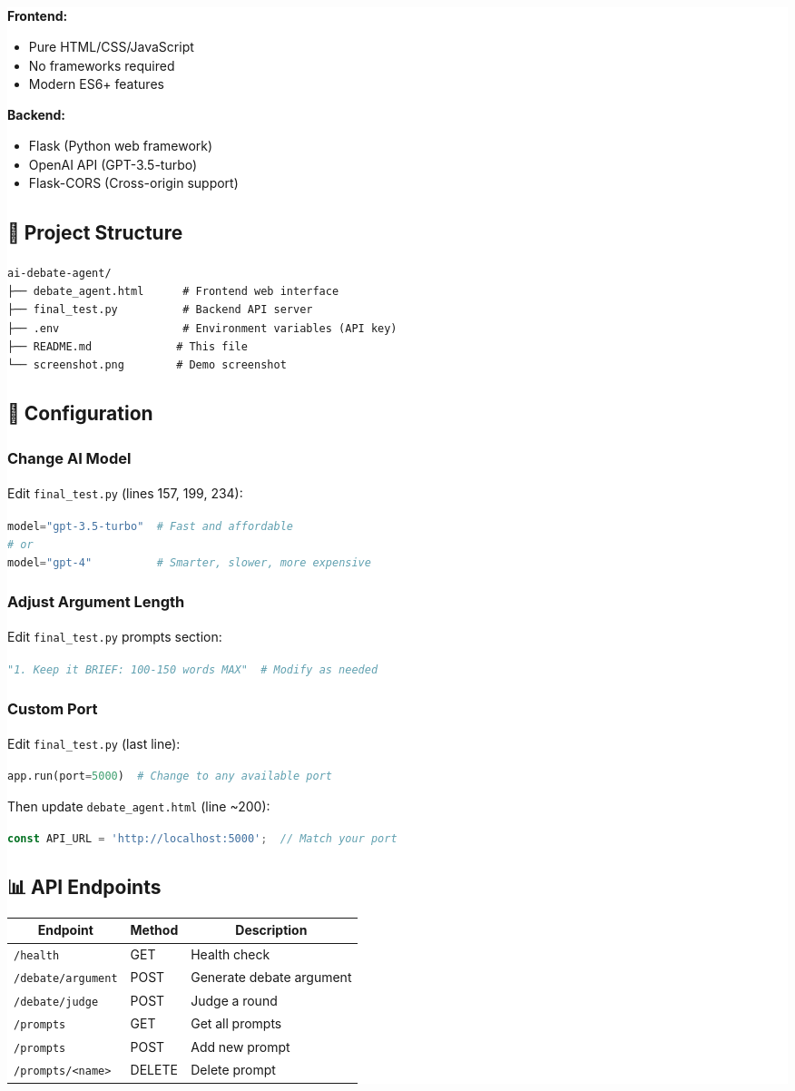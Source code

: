 **Frontend:**
- Pure HTML/CSS/JavaScript
- No frameworks required
- Modern ES6+ features

**Backend:**
- Flask (Python web framework)
- OpenAI API (GPT-3.5-turbo)
- Flask-CORS (Cross-origin support)

## 📂 Project Structure

```
ai-debate-agent/
├── debate_agent.html      # Frontend web interface
├── final_test.py          # Backend API server
├── .env                   # Environment variables (API key)
├── README.md             # This file
└── screenshot.png        # Demo screenshot
```

## 🔧 Configuration

### Change AI Model

Edit `final_test.py` (lines 157, 199, 234):
```python
model="gpt-3.5-turbo"  # Fast and affordable
# or
model="gpt-4"          # Smarter, slower, more expensive
```

### Adjust Argument Length

Edit `final_test.py` prompts section:
```python
"1. Keep it BRIEF: 100-150 words MAX"  # Modify as needed
```

### Custom Port

Edit `final_test.py` (last line):
```python
app.run(port=5000)  # Change to any available port
```

Then update `debate_agent.html` (line ~200):
```javascript
const API_URL = 'http://localhost:5000';  // Match your port
```

## 📊 API Endpoints

| Endpoint | Method | Description |
|----------|--------|-------------|
| `/health` | GET | Health check |
| `/debate/argument` | POST | Generate debate argument |
| `/debate/judge` | POST | Judge a round |
| `/prompts` | GET | Get all prompts |
| `/prompts` | POST | Add new prompt |
| `/prompts/<name>` | DELETE | Delete prompt |
